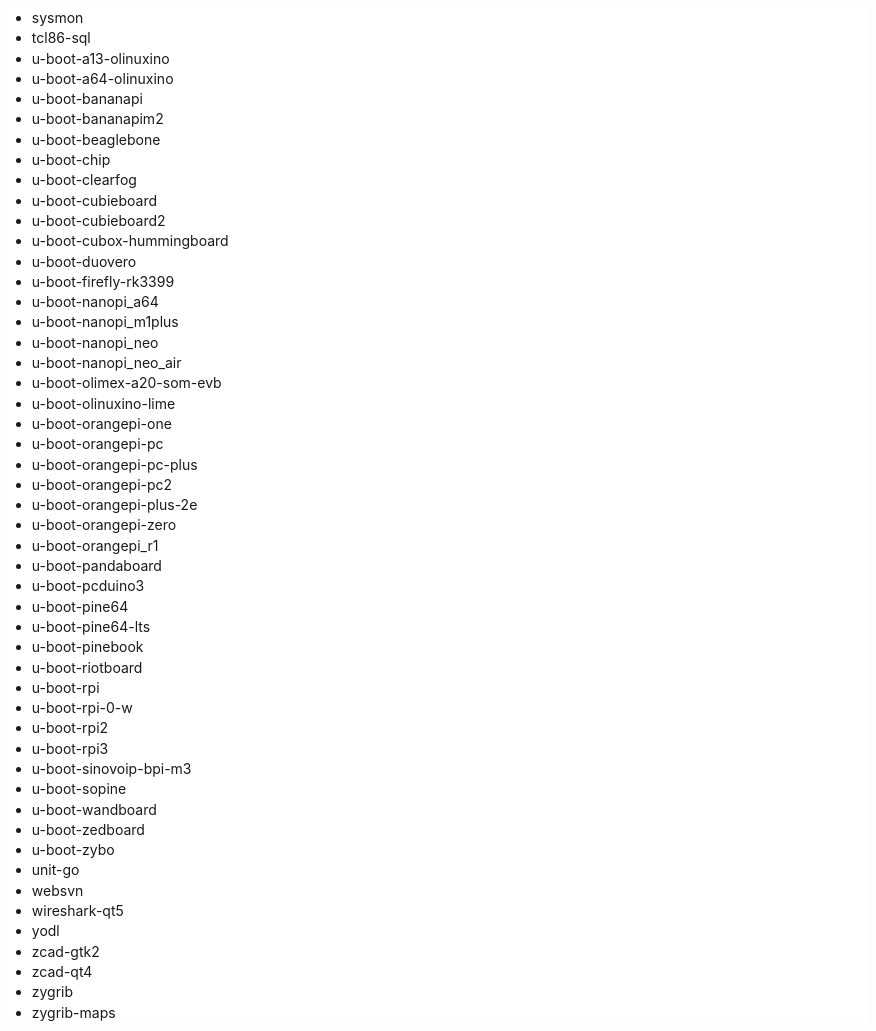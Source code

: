 * sysmon
* tcl86-sql
* u-boot-a13-olinuxino
* u-boot-a64-olinuxino
* u-boot-bananapi
* u-boot-bananapim2
* u-boot-beaglebone
* u-boot-chip
* u-boot-clearfog
* u-boot-cubieboard
* u-boot-cubieboard2
* u-boot-cubox-hummingboard
* u-boot-duovero
* u-boot-firefly-rk3399
* u-boot-nanopi_a64
* u-boot-nanopi_m1plus
* u-boot-nanopi_neo
* u-boot-nanopi_neo_air
* u-boot-olimex-a20-som-evb
* u-boot-olinuxino-lime
* u-boot-orangepi-one
* u-boot-orangepi-pc
* u-boot-orangepi-pc-plus
* u-boot-orangepi-pc2
* u-boot-orangepi-plus-2e
* u-boot-orangepi-zero
* u-boot-orangepi_r1
* u-boot-pandaboard
* u-boot-pcduino3
* u-boot-pine64
* u-boot-pine64-lts
* u-boot-pinebook
* u-boot-riotboard
* u-boot-rpi
* u-boot-rpi-0-w
* u-boot-rpi2
* u-boot-rpi3
* u-boot-sinovoip-bpi-m3
* u-boot-sopine
* u-boot-wandboard
* u-boot-zedboard
* u-boot-zybo
* unit-go
* websvn
* wireshark-qt5
* yodl
* zcad-gtk2
* zcad-qt4
* zygrib
* zygrib-maps
